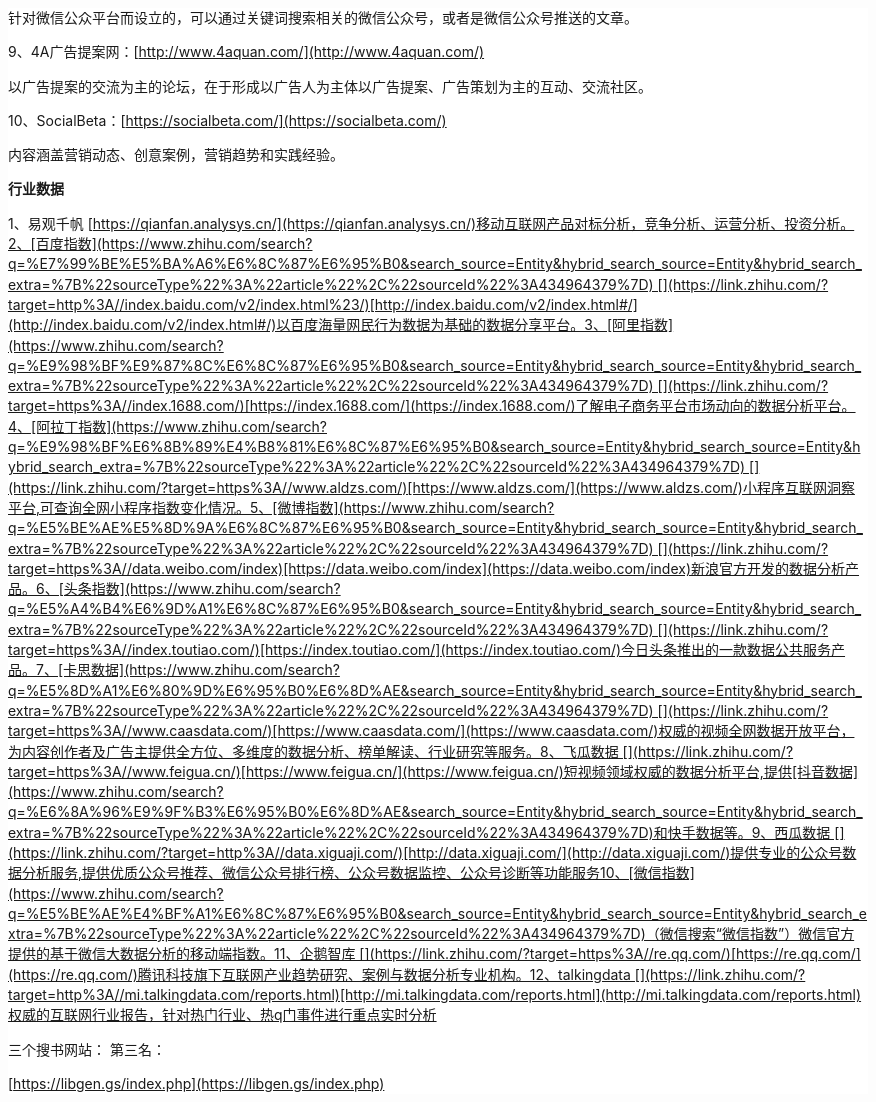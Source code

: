 针对微信公众平台而设立的，可以通过关键词搜索相关的微信公众号，或者是微信公众号推送的文章。

9、4A广告提案网：[](https://link.zhihu.com/?target=http%3A//www.4aquan.com/)[http://www.4aquan.com/](http://www.4aquan.com/)

以广告提案的交流为主的论坛，在于形成以广告人为主体以广告提案、广告策划为主的互动、交流社区。

10、SocialBeta：[](https://link.zhihu.com/?target=https%3A//socialbeta.com/)[https://socialbeta.com/](https://socialbeta.com/)

内容涵盖营销动态、创意案例，营销趋势和实践经验。

**行业数据**

1、易观千帆 [](https://link.zhihu.com/?target=https%3A//qianfan.analysys.cn/)[https://qianfan.analysys.cn/](https://qianfan.analysys.cn/)移动互联网产品对标分析，竞争分析、运营分析、投资分析。2、[百度指数](https://www.zhihu.com/search?q=%E7%99%BE%E5%BA%A6%E6%8C%87%E6%95%B0&search_source=Entity&hybrid_search_source=Entity&hybrid_search_extra=%7B%22sourceType%22%3A%22article%22%2C%22sourceId%22%3A434964379%7D) [](https://link.zhihu.com/?target=http%3A//index.baidu.com/v2/index.html%23/)[http://index.baidu.com/v2/index.html#/](http://index.baidu.com/v2/index.html#/)以百度海量网民行为数据为基础的数据分享平台。3、[阿里指数](https://www.zhihu.com/search?q=%E9%98%BF%E9%87%8C%E6%8C%87%E6%95%B0&search_source=Entity&hybrid_search_source=Entity&hybrid_search_extra=%7B%22sourceType%22%3A%22article%22%2C%22sourceId%22%3A434964379%7D) [](https://link.zhihu.com/?target=https%3A//index.1688.com/)[https://index.1688.com/](https://index.1688.com/)了解电子商务平台市场动向的数据分析平台。4、[阿拉丁指数](https://www.zhihu.com/search?q=%E9%98%BF%E6%8B%89%E4%B8%81%E6%8C%87%E6%95%B0&search_source=Entity&hybrid_search_source=Entity&hybrid_search_extra=%7B%22sourceType%22%3A%22article%22%2C%22sourceId%22%3A434964379%7D) [](https://link.zhihu.com/?target=https%3A//www.aldzs.com/)[https://www.aldzs.com/](https://www.aldzs.com/)小程序互联网洞察平台,可查询全网小程序指数变化情况。5、[微博指数](https://www.zhihu.com/search?q=%E5%BE%AE%E5%8D%9A%E6%8C%87%E6%95%B0&search_source=Entity&hybrid_search_source=Entity&hybrid_search_extra=%7B%22sourceType%22%3A%22article%22%2C%22sourceId%22%3A434964379%7D) [](https://link.zhihu.com/?target=https%3A//data.weibo.com/index)[https://data.weibo.com/index](https://data.weibo.com/index)新浪官方开发的数据分析产品。6、[头条指数](https://www.zhihu.com/search?q=%E5%A4%B4%E6%9D%A1%E6%8C%87%E6%95%B0&search_source=Entity&hybrid_search_source=Entity&hybrid_search_extra=%7B%22sourceType%22%3A%22article%22%2C%22sourceId%22%3A434964379%7D) [](https://link.zhihu.com/?target=https%3A//index.toutiao.com/)[https://index.toutiao.com/](https://index.toutiao.com/)今日头条推出的一款数据公共服务产品。7、[卡思数据](https://www.zhihu.com/search?q=%E5%8D%A1%E6%80%9D%E6%95%B0%E6%8D%AE&search_source=Entity&hybrid_search_source=Entity&hybrid_search_extra=%7B%22sourceType%22%3A%22article%22%2C%22sourceId%22%3A434964379%7D) [](https://link.zhihu.com/?target=https%3A//www.caasdata.com/)[https://www.caasdata.com/](https://www.caasdata.com/)权威的视频全网数据开放平台，为内容创作者及广告主提供全方位、多维度的数据分析、榜单解读、行业研究等服务。8、飞瓜数据 [](https://link.zhihu.com/?target=https%3A//www.feigua.cn/)[https://www.feigua.cn/](https://www.feigua.cn/)短视频领域权威的数据分析平台,提供[抖音数据](https://www.zhihu.com/search?q=%E6%8A%96%E9%9F%B3%E6%95%B0%E6%8D%AE&search_source=Entity&hybrid_search_source=Entity&hybrid_search_extra=%7B%22sourceType%22%3A%22article%22%2C%22sourceId%22%3A434964379%7D)和快手数据等。9、西瓜数据 [](https://link.zhihu.com/?target=http%3A//data.xiguaji.com/)[http://data.xiguaji.com/](http://data.xiguaji.com/)提供专业的公众号数据分析服务,提供优质公众号推荐、微信公众号排行榜、公众号数据监控、公众号诊断等功能服务10、[微信指数](https://www.zhihu.com/search?q=%E5%BE%AE%E4%BF%A1%E6%8C%87%E6%95%B0&search_source=Entity&hybrid_search_source=Entity&hybrid_search_extra=%7B%22sourceType%22%3A%22article%22%2C%22sourceId%22%3A434964379%7D)（微信搜索“微信指数”）微信官方提供的基于微信大数据分析的移动端指数。11、企鹅智库 [](https://link.zhihu.com/?target=https%3A//re.qq.com/)[https://re.qq.com/](https://re.qq.com/)腾讯科技旗下互联网产业趋势研究、案例与数据分析专业机构。12、talkingdata [](https://link.zhihu.com/?target=http%3A//mi.talkingdata.com/reports.html)[http://mi.talkingdata.com/reports.html](http://mi.talkingdata.com/reports.html)权威的互联网行业报告，针对热门行业、热q门事件进行重点实时分析

三个搜书网站： 第三名：

[](https://www.youtube.com/redirect?event=video_description&redir_token=QUFFLUhqbHhHaXpQTUNUOHNSNkI1dVdIdGd0X1V1YkdZQXxBQ3Jtc0tra3NIcXA5VFdnTTdQd2NGYk9adXFtNWV0ZUxCR0RXUi1pOUNsVFZTcmlCM01FRmpiWlA5LUJFRkdmbEtwX3lrOGpaTXAtZ3FEWHBWRWJZNkhKRzJWT1pKWTRFYUFfT1JkclBnN1FCRl8wRDl4Z0lSYw&q=https%3A%2F%2Flibgen.gs%2Findex.php)[https://libgen.gs/index.php](https://libgen.gs/index.php)
